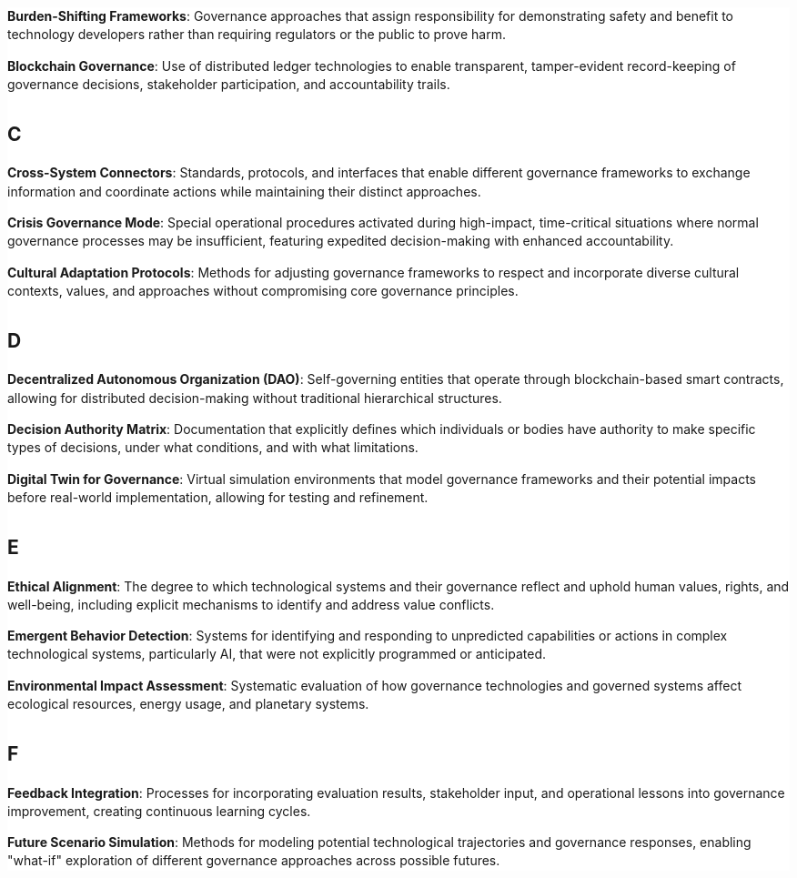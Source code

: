 **Burden-Shifting Frameworks**: Governance approaches that assign responsibility for demonstrating safety and benefit to technology developers rather than requiring regulators or the public to prove harm.

**Blockchain Governance**: Use of distributed ledger technologies to enable transparent, tamper-evident record-keeping of governance decisions, stakeholder participation, and accountability trails.

## C

**Cross-System Connectors**: Standards, protocols, and interfaces that enable different governance frameworks to exchange information and coordinate actions while maintaining their distinct approaches.

**Crisis Governance Mode**: Special operational procedures activated during high-impact, time-critical situations where normal governance processes may be insufficient, featuring expedited decision-making with enhanced accountability.

**Cultural Adaptation Protocols**: Methods for adjusting governance frameworks to respect and incorporate diverse cultural contexts, values, and approaches without compromising core governance principles.

## D

**Decentralized Autonomous Organization (DAO)**: Self-governing entities that operate through blockchain-based smart contracts, allowing for distributed decision-making without traditional hierarchical structures.

**Decision Authority Matrix**: Documentation that explicitly defines which individuals or bodies have authority to make specific types of decisions, under what conditions, and with what limitations.

**Digital Twin for Governance**: Virtual simulation environments that model governance frameworks and their potential impacts before real-world implementation, allowing for testing and refinement.

## E

**Ethical Alignment**: The degree to which technological systems and their governance reflect and uphold human values, rights, and well-being, including explicit mechanisms to identify and address value conflicts.

**Emergent Behavior Detection**: Systems for identifying and responding to unpredicted capabilities or actions in complex technological systems, particularly AI, that were not explicitly programmed or anticipated.

**Environmental Impact Assessment**: Systematic evaluation of how governance technologies and governed systems affect ecological resources, energy usage, and planetary systems.

## F

**Feedback Integration**: Processes for incorporating evaluation results, stakeholder input, and operational lessons into governance improvement, creating continuous learning cycles.

**Future Scenario Simulation**: Methods for modeling potential technological trajectories and governance responses, enabling "what-if" exploration of different governance approaches across possible futures.
